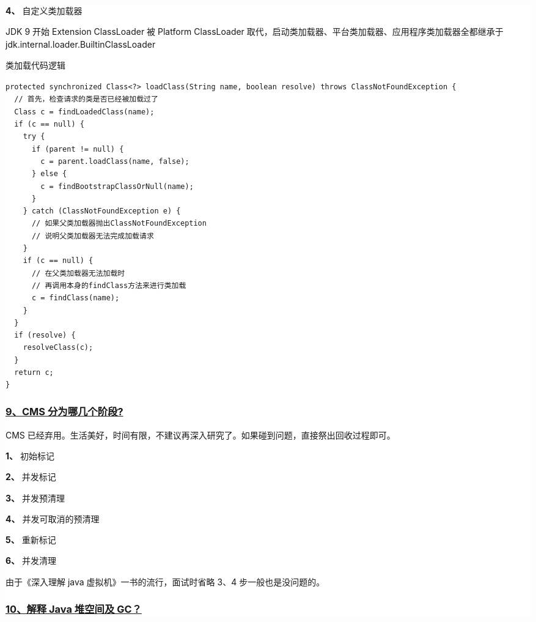 **4、** 自定义类加载器

JDK 9 开始 Extension ClassLoader 被 Platform ClassLoader 取代，启动类加载器、平台类加载器、应用程序类加载器全都继承于 jdk.internal.loader.BuiltinClassLoader

类加载代码逻辑

```
protected synchronized Class<?> loadClass(String name, boolean resolve) throws ClassNotFoundException {
  // 首先，检查请求的类是否已经被加载过了
  Class c = findLoadedClass(name);
  if (c == null) {
    try {
      if (parent != null) {
        c = parent.loadClass(name, false);
      } else {
        c = findBootstrapClassOrNull(name);
      }
    } catch (ClassNotFoundException e) {
      // 如果父类加载器抛出ClassNotFoundException
      // 说明父类加载器无法完成加载请求
    }
    if (c == null) {
      // 在父类加载器无法加载时
      // 再调用本身的findClass方法来进行类加载
      c = findClass(name);
    }
  }
  if (resolve) {
    resolveClass(c);
  }
  return c;
}
```

### [9、CMS 分为哪几个阶段?](https://gitlab.gaorta.com/devteam/learning-journey/study-materials-collection/-/tree/master/docs/Jvm/Jvm最新面试题及答案整理，汇总版.md#9cms分为哪几个阶段)

CMS 已经弃用。生活美好，时间有限，不建议再深入研究了。如果碰到问题，直接祭出回收过程即可。

**1、** 初始标记

**2、** 并发标记

**3、** 并发预清理

**4、** 并发可取消的预清理

**5、** 重新标记

**6、** 并发清理

由于《深入理解 java 虚拟机》一书的流行，面试时省略 3、4 步一般也是没问题的。

### [10、解释 Java 堆空间及 GC？](https://gitlab.gaorta.com/devteam/learning-journey/study-materials-collection/-/tree/master/docs/Jvm/Jvm最新面试题及答案整理，汇总版.md#10解释-java-堆空间及-gc)
